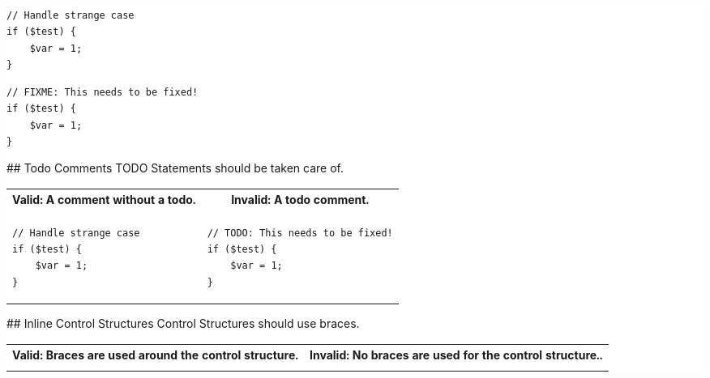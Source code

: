     // Handle strange case
    if ($test) {
        $var = 1;
    }

</td>
<td>

    // FIXME: This needs to be fixed!
    if ($test) {
        $var = 1;
    }

</td>
   </tr>
  </table>
## Todo Comments
TODO Statements should be taken care of.
  <table>
   <tr>
    <th>Valid: A comment without a todo.</th>
    <th>Invalid: A todo comment.</th>
   </tr>
   <tr>
<td>

    // Handle strange case
    if ($test) {
        $var = 1;
    }

</td>
<td>

    // TODO: This needs to be fixed!
    if ($test) {
        $var = 1;
    }

</td>
   </tr>
  </table>
## Inline Control Structures
Control Structures should use braces.
  <table>
   <tr>
    <th>Valid: Braces are used around the control structure.</th>
    <th>Invalid: No braces are used for the control structure..</th>
   </tr>
   <tr>
<td>
